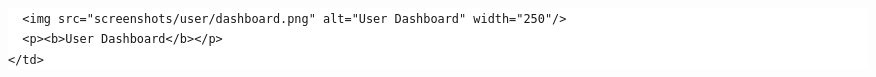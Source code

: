       <img src="screenshots/user/dashboard.png" alt="User Dashboard" width="250"/>
      <p><b>User Dashboard</b></p>
    </td>
  </tr>
  <tr>
    <td align="center">
